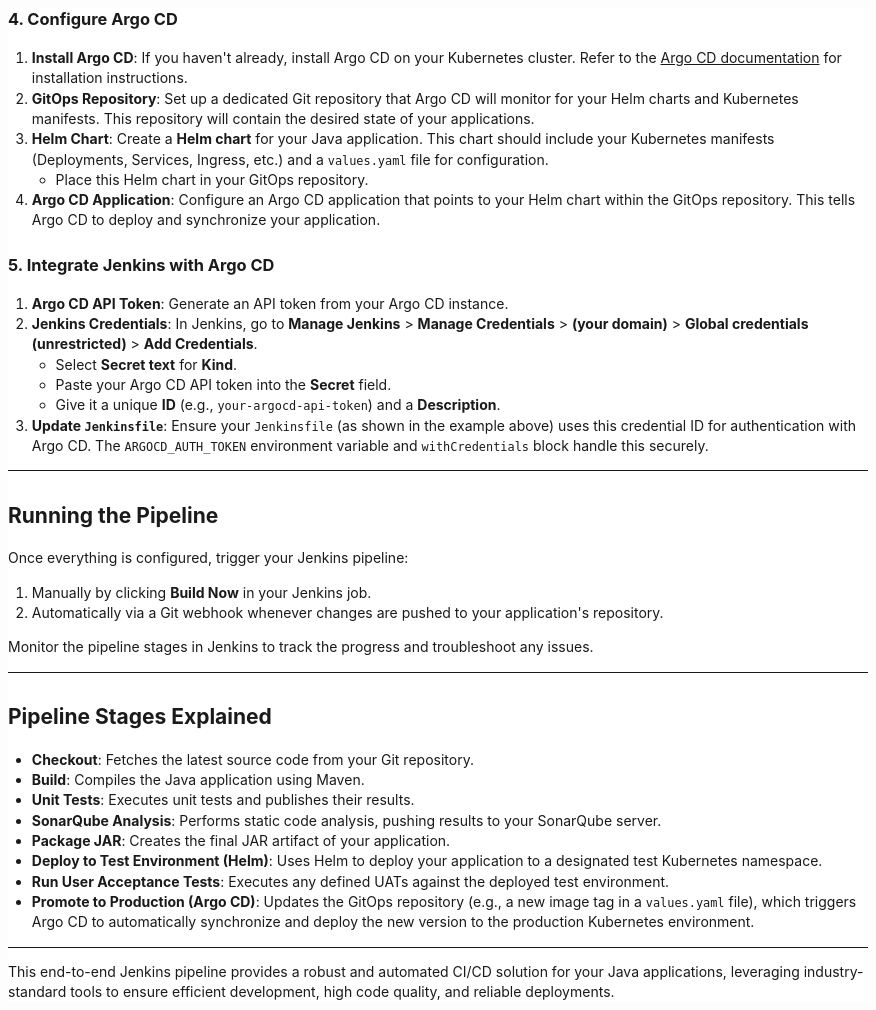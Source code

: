 ```groovy
```

### 4\. Configure Argo CD

1.  **Install Argo CD**: If you haven't already, install Argo CD on your Kubernetes cluster. Refer to the [Argo CD documentation](https://argo-cd.readthedocs.io/en/stable/getting_started/) for installation instructions.
2.  **GitOps Repository**: Set up a dedicated Git repository that Argo CD will monitor for your Helm charts and Kubernetes manifests. This repository will contain the desired state of your applications.
3.  **Helm Chart**: Create a **Helm chart** for your Java application. This chart should include your Kubernetes manifests (Deployments, Services, Ingress, etc.) and a `values.yaml` file for configuration.
      * Place this Helm chart in your GitOps repository.
4.  **Argo CD Application**: Configure an Argo CD application that points to your Helm chart within the GitOps repository. This tells Argo CD to deploy and synchronize your application.

### 5\. Integrate Jenkins with Argo CD

1.  **Argo CD API Token**: Generate an API token from your Argo CD instance.
2.  **Jenkins Credentials**: In Jenkins, go to **Manage Jenkins** \> **Manage Credentials** \> **(your domain)** \> **Global credentials (unrestricted)** \> **Add Credentials**.
      * Select **Secret text** for **Kind**.
      * Paste your Argo CD API token into the **Secret** field.
      * Give it a unique **ID** (e.g., `your-argocd-api-token`) and a **Description**.
3.  **Update `Jenkinsfile`**: Ensure your `Jenkinsfile` (as shown in the example above) uses this credential ID for authentication with Argo CD. The `ARGOCD_AUTH_TOKEN` environment variable and `withCredentials` block handle this securely.

-----

## Running the Pipeline

Once everything is configured, trigger your Jenkins pipeline:

1.  Manually by clicking **Build Now** in your Jenkins job.
2.  Automatically via a Git webhook whenever changes are pushed to your application's repository.

Monitor the pipeline stages in Jenkins to track the progress and troubleshoot any issues.

-----

## Pipeline Stages Explained

  * **Checkout**: Fetches the latest source code from your Git repository.
  * **Build**: Compiles the Java application using Maven.
  * **Unit Tests**: Executes unit tests and publishes their results.
  * **SonarQube Analysis**: Performs static code analysis, pushing results to your SonarQube server.
  * **Package JAR**: Creates the final JAR artifact of your application.
  * **Deploy to Test Environment (Helm)**: Uses Helm to deploy your application to a designated test Kubernetes namespace.
  * **Run User Acceptance Tests**: Executes any defined UATs against the deployed test environment.
  * **Promote to Production (Argo CD)**: Updates the GitOps repository (e.g., a new image tag in a `values.yaml` file), which triggers Argo CD to automatically synchronize and deploy the new version to the production Kubernetes environment.

-----

This end-to-end Jenkins pipeline provides a robust and automated CI/CD solution for your Java applications, leveraging industry-standard tools to ensure efficient development, high code quality, and reliable deployments.
